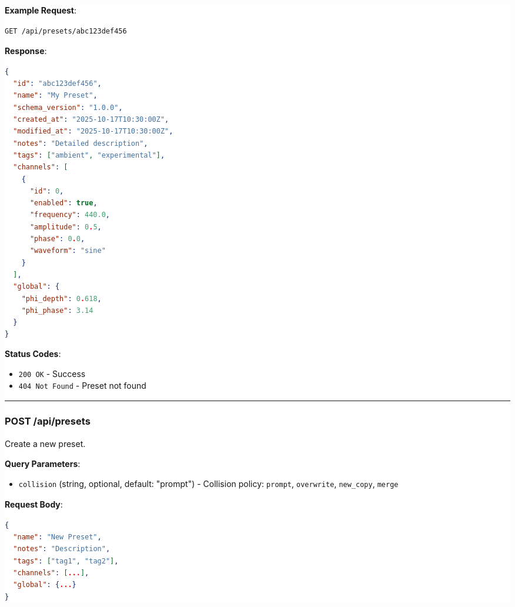 **Example Request**:
```http
GET /api/presets/abc123def456
```

**Response**:
```json
{
  "id": "abc123def456",
  "name": "My Preset",
  "schema_version": "1.0.0",
  "created_at": "2025-10-17T10:30:00Z",
  "modified_at": "2025-10-17T10:30:00Z",
  "notes": "Detailed description",
  "tags": ["ambient", "experimental"],
  "channels": [
    {
      "id": 0,
      "enabled": true,
      "frequency": 440.0,
      "amplitude": 0.5,
      "phase": 0.0,
      "waveform": "sine"
    }
  ],
  "global": {
    "phi_depth": 0.618,
    "phi_phase": 3.14
  }
}
```

**Status Codes**:
- `200 OK` - Success
- `404 Not Found` - Preset not found

---

### POST /api/presets

Create a new preset.

**Query Parameters**:
- `collision` (string, optional, default: "prompt") - Collision policy: `prompt`, `overwrite`, `new_copy`, `merge`

**Request Body**:
```json
{
  "name": "New Preset",
  "notes": "Description",
  "tags": ["tag1", "tag2"],
  "channels": [...],
  "global": {...}
}
```

